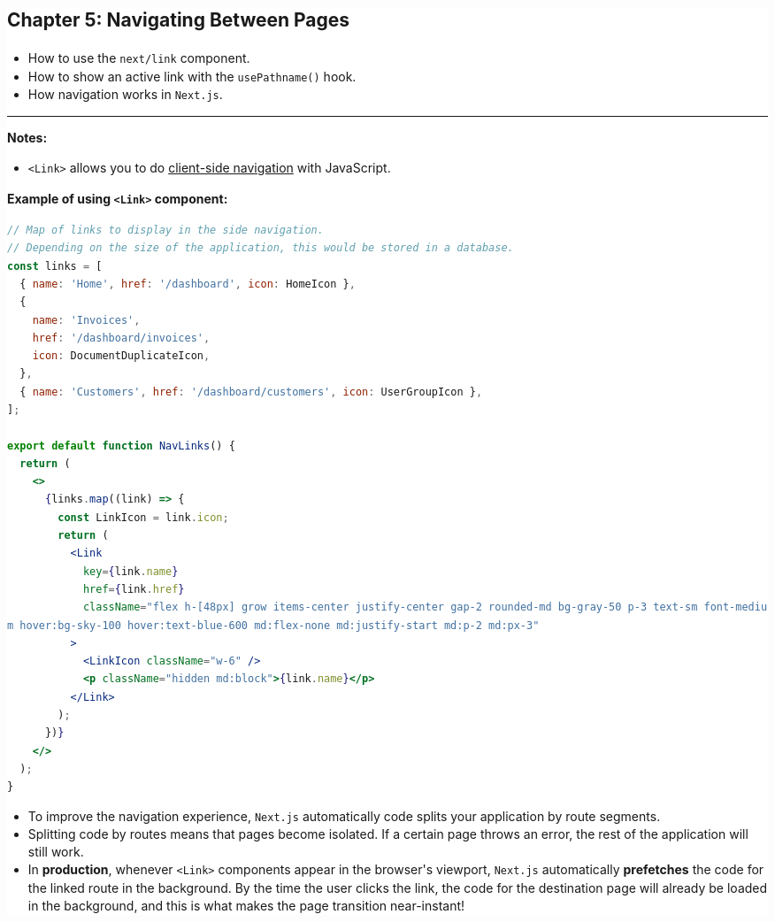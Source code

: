 ## Chapter 5: Navigating Between Pages

- How to use the `next/link` component.
- How to show an active link with the `usePathname()` hook.
- How navigation works in `Next.js`.

---

**Notes:**

- `<Link>` allows you to do [client-side navigation](https://nextjs.org/docs/app/building-your-application/routing/linking-and-navigating#how-routing-and-navigation-works) with JavaScript.

**Example of using `<Link>` component:**

```jsx
// Map of links to display in the side navigation.
// Depending on the size of the application, this would be stored in a database.
const links = [
  { name: 'Home', href: '/dashboard', icon: HomeIcon },
  {
    name: 'Invoices',
    href: '/dashboard/invoices',
    icon: DocumentDuplicateIcon,
  },
  { name: 'Customers', href: '/dashboard/customers', icon: UserGroupIcon },
];

export default function NavLinks() {
  return (
    <>
      {links.map((link) => {
        const LinkIcon = link.icon;
        return (
          <Link
            key={link.name}
            href={link.href}
            className="flex h-[48px] grow items-center justify-center gap-2 rounded-md bg-gray-50 p-3 text-sm font-medium hover:bg-sky-100 hover:text-blue-600 md:flex-none md:justify-start md:p-2 md:px-3"
          >
            <LinkIcon className="w-6" />
            <p className="hidden md:block">{link.name}</p>
          </Link>
        );
      })}
    </>
  );
}
```

- To improve the navigation experience, `Next.js` automatically code splits your application by route segments.
- Splitting code by routes means that pages become isolated. If a certain page throws an error, the rest of the application will still work.
-  In **production**, whenever `<Link>` components appear in the browser's viewport, `Next.js` automatically **prefetches** the code for the linked route in the background. By the time the user clicks the link, the code for the destination page will already be loaded in the background, and this is what makes the page transition near-instant!
